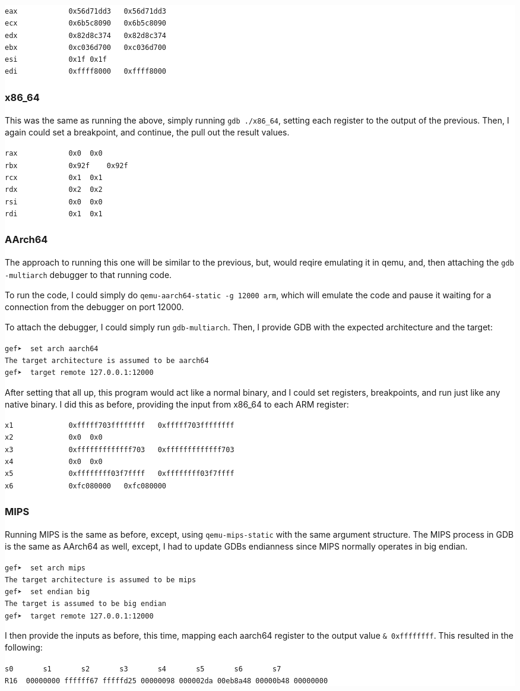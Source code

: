 ```
eax            0x56d71dd3	0x56d71dd3
ecx            0x6b5c8090	0x6b5c8090
edx            0x82d8c374	0x82d8c374
ebx            0xc036d700	0xc036d700
esi            0x1f	0x1f
edi            0xffff8000	0xffff8000
```

### x86_64
This was the same as running the above, simply running `gdb ./x86_64`, setting each register to the output of the previous. Then, I again could set a breakpoint, and continue, the pull out the result values.

```
rax            0x0	0x0
rbx            0x92f	0x92f
rcx            0x1	0x1
rdx            0x2	0x2
rsi            0x0	0x0
rdi            0x1	0x1
```

### AArch64
The approach to running this one will be similar to the previous, but, would reqire emulating it in qemu, and, then attaching the `gdb-multiarch` debugger to that running code.

To run the code, I could simply do `qemu-aarch64-static -g 12000 arm`, which will emulate the code and pause it waiting for a connection from the debugger on port 12000.

To attach the debugger, I could simply run `gdb-multiarch`. Then, I provide GDB with the expected architecture and the target:
```
gef➤  set arch aarch64
The target architecture is assumed to be aarch64
gef➤  target remote 127.0.0.1:12000
```

After setting that all up, this program would act like a normal binary, and I could set registers, breakpoints, and run just like any native binary. I did this as before, providing the input from x86_64 to each ARM register:

```
x1             0xfffff703ffffffff	0xfffff703ffffffff
x2             0x0	0x0
x3             0xfffffffffffff703	0xfffffffffffff703
x4             0x0	0x0
x5             0xffffffff03f7ffff	0xffffffff03f7ffff
x6             0xfc080000	0xfc080000
```
### MIPS
Running MIPS is the same as before, except, using `qemu-mips-static` with the same argument structure. The MIPS process in GDB is the same as AArch64 as well, except, I had to update GDBs endianness since MIPS normally operates in big endian.
```
gef➤  set arch mips
The target architecture is assumed to be mips
gef➤  set endian big
The target is assumed to be big endian
gef➤  target remote 127.0.0.1:12000
```
I then provide the inputs as before, this time, mapping each aarch64 register to the output value `& 0xffffffff`. This resulted in the following:
```
s0       s1       s2       s3       s4       s5       s6       s7
R16  00000000 ffffff67 fffffd25 00000098 000002da 00eb8a48 00000b48 00000000  
```